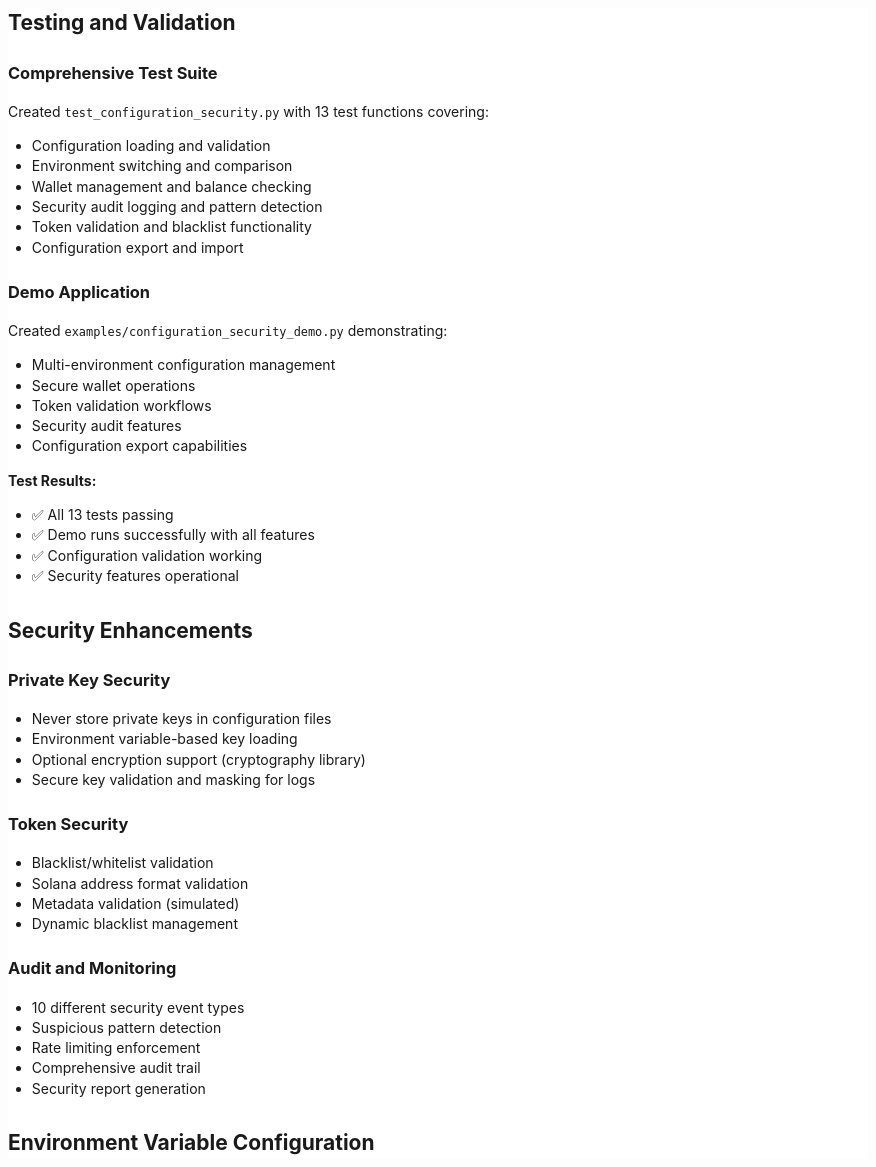 ## Testing and Validation

### Comprehensive Test Suite
Created `test_configuration_security.py` with 13 test functions covering:
- Configuration loading and validation
- Environment switching and comparison
- Wallet management and balance checking
- Security audit logging and pattern detection
- Token validation and blacklist functionality
- Configuration export and import

### Demo Application
Created `examples/configuration_security_demo.py` demonstrating:
- Multi-environment configuration management
- Secure wallet operations
- Token validation workflows
- Security audit features
- Configuration export capabilities

**Test Results:**
- ✅ All 13 tests passing
- ✅ Demo runs successfully with all features
- ✅ Configuration validation working
- ✅ Security features operational

## Security Enhancements

### Private Key Security
- Never store private keys in configuration files
- Environment variable-based key loading
- Optional encryption support (cryptography library)
- Secure key validation and masking for logs

### Token Security
- Blacklist/whitelist validation
- Solana address format validation
- Metadata validation (simulated)
- Dynamic blacklist management

### Audit and Monitoring
- 10 different security event types
- Suspicious pattern detection
- Rate limiting enforcement
- Comprehensive audit trail
- Security report generation

## Environment Variable Configuration
